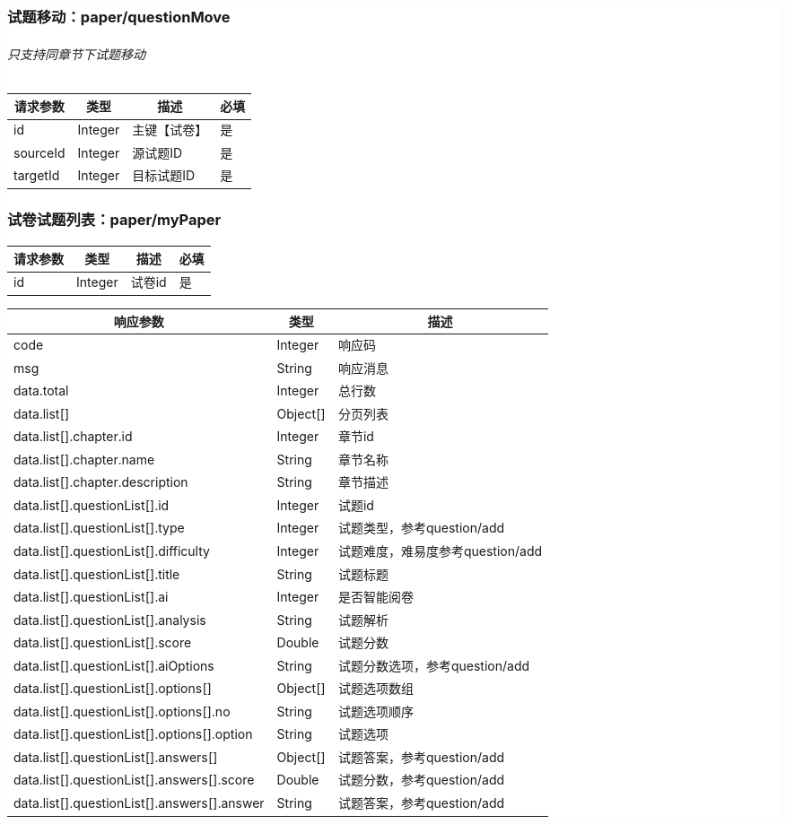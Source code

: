 ### 试题移动：paper/questionMove
###### 只支持同章节下试题移动
| 请求参数| 类型    | 描述       | 必填 |
| --------------- | ------- | ---------- | ---- |
| id | Integer | 主键【试卷】 | 是   |
| sourceId | Integer | 源试题ID | 是   |
| targetId | Integer | 目标试题ID | 是   |

### 试卷试题列表：paper/myPaper
| 请求参数| 类型    | 描述   | 必填 |
| ---- | ------- | ------ | ---- |
| id   | Integer | 试卷id | 是   |

| 响应参数|  类型   |  描述  |
| --------   | -----   | -----  |
|code     | Integer  | 响应码 |
|msg     | String  | 响应消息 |
|data.total     | Integer  | 总行数 |
|data.list[]      | Object[]  | 分页列表 |
|data.list[].chapter.id  | Integer  | 章节id |
|data.list[].chapter.name  | String  | 章节名称 |
|data.list[].chapter.description  | String  | 章节描述 |
|data.list[].questionList[].id  | Integer  | 试题id |
|data.list[].questionList[].type  | Integer  | 试题类型，参考question/add |
|data.list[].questionList[].difficulty  | Integer  | 试题难度，难易度参考question/add|
|data.list[].questionList[].title  | String  | 试题标题 |
|data.list[].questionList[].ai  | Integer  | 是否智能阅卷|
|data.list[].questionList[].analysis  | String  | 试题解析 |
|data.list[].questionList[].score  | Double  | 试题分数 |
|data.list[].questionList[].aiOptions  | String  | 试题分数选项，参考question/add 
|data.list[].questionList[].options[]  | Object[]  | 试题选项数组 |
|data.list[].questionList[].options[].no  | String  | 试题选项顺序 |
|data.list[].questionList[].options[].option  | String | 试题选项 |
|data.list[].questionList[].answers[]  | Object[]  | 试题答案，参考question/add |
|data.list[].questionList[].answers[].score  | Double  | 试题分数，参考question/add |
|data.list[].questionList[].answers[].answer  | String | 试题答案，参考question/add |
